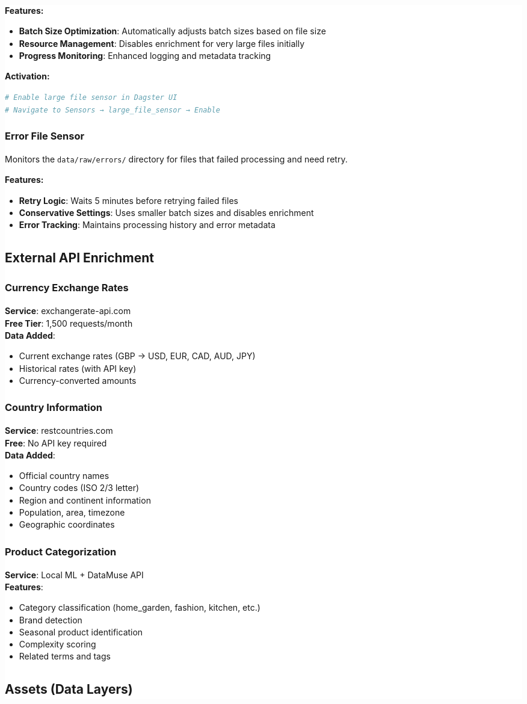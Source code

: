 **Features:**
- **Batch Size Optimization**: Automatically adjusts batch sizes based on file size
- **Resource Management**: Disables enrichment for very large files initially
- **Progress Monitoring**: Enhanced logging and metadata tracking

**Activation:**
```bash
# Enable large file sensor in Dagster UI
# Navigate to Sensors → large_file_sensor → Enable
```

### Error File Sensor

Monitors the `data/raw/errors/` directory for files that failed processing and need retry.

**Features:**
- **Retry Logic**: Waits 5 minutes before retrying failed files
- **Conservative Settings**: Uses smaller batch sizes and disables enrichment
- **Error Tracking**: Maintains processing history and error metadata

## External API Enrichment

### Currency Exchange Rates

**Service**: exchangerate-api.com  
**Free Tier**: 1,500 requests/month  
**Data Added**:
- Current exchange rates (GBP → USD, EUR, CAD, AUD, JPY)
- Historical rates (with API key)
- Currency-converted amounts

### Country Information

**Service**: restcountries.com  
**Free**: No API key required  
**Data Added**:
- Official country names
- Country codes (ISO 2/3 letter)
- Region and continent information
- Population, area, timezone
- Geographic coordinates

### Product Categorization

**Service**: Local ML + DataMuse API  
**Features**:
- Category classification (home_garden, fashion, kitchen, etc.)
- Brand detection
- Seasonal product identification
- Complexity scoring
- Related terms and tags

## Assets (Data Layers)
